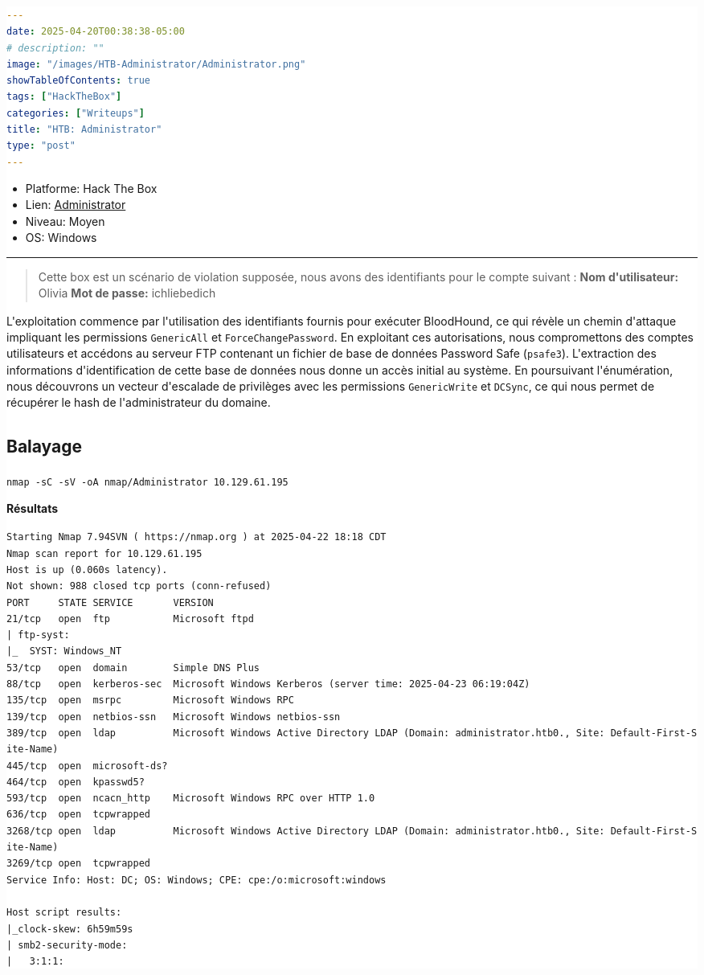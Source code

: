 ```yaml
---
date: 2025-04-20T00:38:38-05:00
# description: ""
image: "/images/HTB-Administrator/Administrator.png"
showTableOfContents: true
tags: ["HackTheBox"]
categories: ["Writeups"]
title: "HTB: Administrator"
type: "post"
---
```


* Platforme: Hack The Box
* Lien: [Administrator](https://app.hackthebox.com/machines/Administrator)
* Niveau: Moyen
* OS: Windows
---

> Cette box est un scénario de violation supposée, nous avons des identifiants pour le compte suivant : **Nom d'utilisateur:** Olivia **Mot de passe:** ichliebedich

L'exploitation commence par l'utilisation des identifiants fournis pour exécuter BloodHound, ce qui révèle un chemin d'attaque impliquant les permissions `GenericAll` et `ForceChangePassword`. En exploitant ces autorisations, nous compromettons des comptes utilisateurs et accédons au serveur FTP contenant un fichier de base de données Password Safe (`psafe3`). L'extraction des informations d'identification de cette base de données nous donne un accès initial au système. En poursuivant l'énumération, nous découvrons un vecteur d'escalade de privilèges avec les permissions `GenericWrite` et `DCSync`, ce qui nous permet de récupérer le hash de l'administrateur du domaine.

## Balayage

```
nmap -sC -sV -oA nmap/Administrator 10.129.61.195
```

**Résultats**

```shell
Starting Nmap 7.94SVN ( https://nmap.org ) at 2025-04-22 18:18 CDT
Nmap scan report for 10.129.61.195
Host is up (0.060s latency).
Not shown: 988 closed tcp ports (conn-refused)
PORT     STATE SERVICE       VERSION
21/tcp   open  ftp           Microsoft ftpd
| ftp-syst: 
|_  SYST: Windows_NT
53/tcp   open  domain        Simple DNS Plus
88/tcp   open  kerberos-sec  Microsoft Windows Kerberos (server time: 2025-04-23 06:19:04Z)
135/tcp  open  msrpc         Microsoft Windows RPC
139/tcp  open  netbios-ssn   Microsoft Windows netbios-ssn
389/tcp  open  ldap          Microsoft Windows Active Directory LDAP (Domain: administrator.htb0., Site: Default-First-Site-Name)
445/tcp  open  microsoft-ds?
464/tcp  open  kpasswd5?
593/tcp  open  ncacn_http    Microsoft Windows RPC over HTTP 1.0
636/tcp  open  tcpwrapped
3268/tcp open  ldap          Microsoft Windows Active Directory LDAP (Domain: administrator.htb0., Site: Default-First-Site-Name)
3269/tcp open  tcpwrapped
Service Info: Host: DC; OS: Windows; CPE: cpe:/o:microsoft:windows

Host script results:
|_clock-skew: 6h59m59s
| smb2-security-mode: 
|   3:1:1: 
```